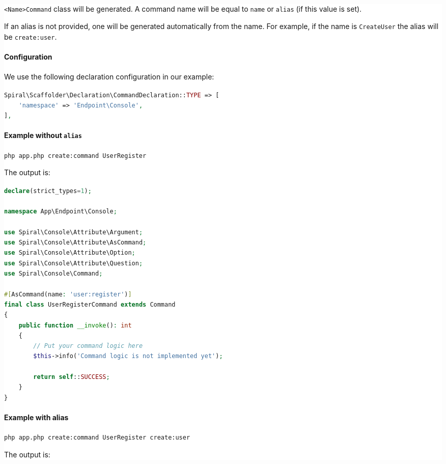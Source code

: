 `<Name>Command` class will be generated. A command name will be equal to `name` or `alias` (if this value is set).

If an alias is not provided, one will be generated automatically from the name. For example, if the name is `CreateUser`
the alias will be `create:user`.

#### Configuration

We use the following declaration configuration in our example:

```php
Spiral\Scaffolder\Declaration\CommandDeclaration::TYPE => [
    'namespace' => 'Endpoint\Console',
],
```

#### Example without `alias`

```terminal
php app.php create:command UserRegister
```

The output is:

```php app/src/Endpoint/Console/UserRegisterCommand.php
declare(strict_types=1);

namespace App\Endpoint\Console;

use Spiral\Console\Attribute\Argument;
use Spiral\Console\Attribute\AsCommand;
use Spiral\Console\Attribute\Option;
use Spiral\Console\Attribute\Question;
use Spiral\Console\Command;

#[AsCommand(name: 'user:register')]
final class UserRegisterCommand extends Command
{
    public function __invoke(): int
    {
        // Put your command logic here
        $this->info('Command logic is not implemented yet');

        return self::SUCCESS;
    }
}
```

#### Example with alias

```terminal
php app.php create:command UserRegister create:user
```

The output is:
